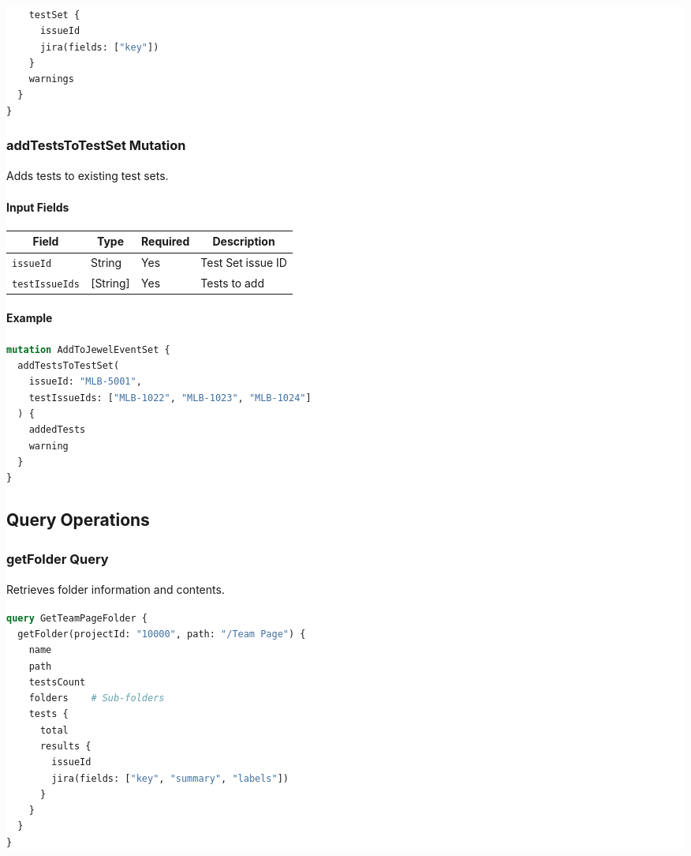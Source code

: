 ```graphql
    testSet {
      issueId
      jira(fields: ["key"])
    }
    warnings
  }
}
```

### addTestsToTestSet Mutation

Adds tests to existing test sets.

#### Input Fields

| Field | Type | Required | Description |
|-------|------|----------|-------------|
| `issueId` | String | Yes | Test Set issue ID |
| `testIssueIds` | [String] | Yes | Tests to add |

#### Example

```graphql
mutation AddToJewelEventSet {
  addTestsToTestSet(
    issueId: "MLB-5001",
    testIssueIds: ["MLB-1022", "MLB-1023", "MLB-1024"]
  ) {
    addedTests
    warning
  }
}
```

## Query Operations

### getFolder Query

Retrieves folder information and contents.

```graphql
query GetTeamPageFolder {
  getFolder(projectId: "10000", path: "/Team Page") {
    name
    path
    testsCount
    folders    # Sub-folders
    tests {
      total
      results {
        issueId
        jira(fields: ["key", "summary", "labels"])
      }
    }
  }
}
```
